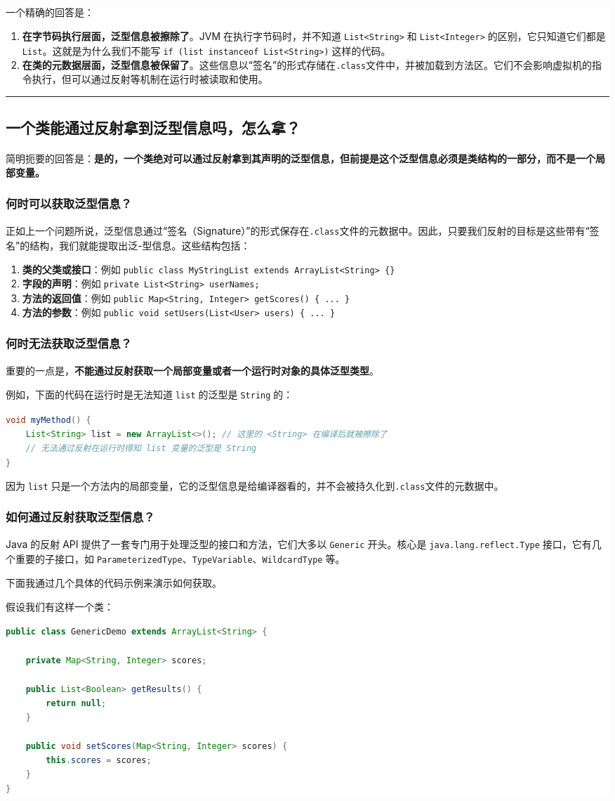 一个精确的回答是：

1.  **在字节码执行层面，泛型信息被擦除了**。JVM 在执行字节码时，并不知道 `List<String>` 和 `List<Integer>` 的区别，它只知道它们都是 `List`。这就是为什么我们不能写 `if (list instanceof List<String>)` 这样的代码。
2.  **在类的元数据层面，泛型信息被保留了**。这些信息以“签名”的形式存储在`.class`文件中，并被加载到方法区。它们不会影响虚拟机的指令执行，但可以通过反射等机制在运行时被读取和使用。

---

## 一个类能通过反射拿到泛型信息吗，怎么拿？

简明扼要的回答是：**是的，一个类绝对可以通过反射拿到其声明的泛型信息，但前提是这个泛型信息必须是类结构的一部分，而不是一个局部变量。**

### 何时可以获取泛型信息？

正如上一个问题所说，泛型信息通过“签名（Signature）”的形式保存在`.class`文件的元数据中。因此，只要我们反射的目标是这些带有“签名”的结构，我们就能提取出泛-型信息。这些结构包括：

1.  **类的父类或接口**：例如 `public class MyStringList extends ArrayList<String> {}`
2.  **字段的声明**：例如 `private List<String> userNames;`
3.  **方法的返回值**：例如 `public Map<String, Integer> getScores() { ... }`
4.  **方法的参数**：例如 `public void setUsers(List<User> users) { ... }`

### 何时无法获取泛型信息？

重要的一点是，**不能通过反射获取一个局部变量或者一个运行时对象的具体泛型类型**。

例如，下面的代码在运行时是无法知道 `list` 的泛型是 `String` 的：

```java
void myMethod() {
    List<String> list = new ArrayList<>(); // 这里的 <String> 在编译后就被擦除了
    // 无法通过反射在运行时得知 list 变量的泛型是 String
}
```

因为 `list` 只是一个方法内的局部变量，它的泛型信息是给编译器看的，并不会被持久化到`.class`文件的元数据中。

### 如何通过反射获取泛型信息？

Java 的反射 API 提供了一套专门用于处理泛型的接口和方法，它们大多以 `Generic` 开头。核心是 `java.lang.reflect.Type` 接口，它有几个重要的子接口，如 `ParameterizedType`、`TypeVariable`、`WildcardType` 等。

下面我通过几个具体的代码示例来演示如何获取。

假设我们有这样一个类：

```java
public class GenericDemo extends ArrayList<String> {

    private Map<String, Integer> scores;

    public List<Boolean> getResults() {
        return null;
    }

    public void setScores(Map<String, Integer> scores) {
        this.scores = scores;
    }
}
```
